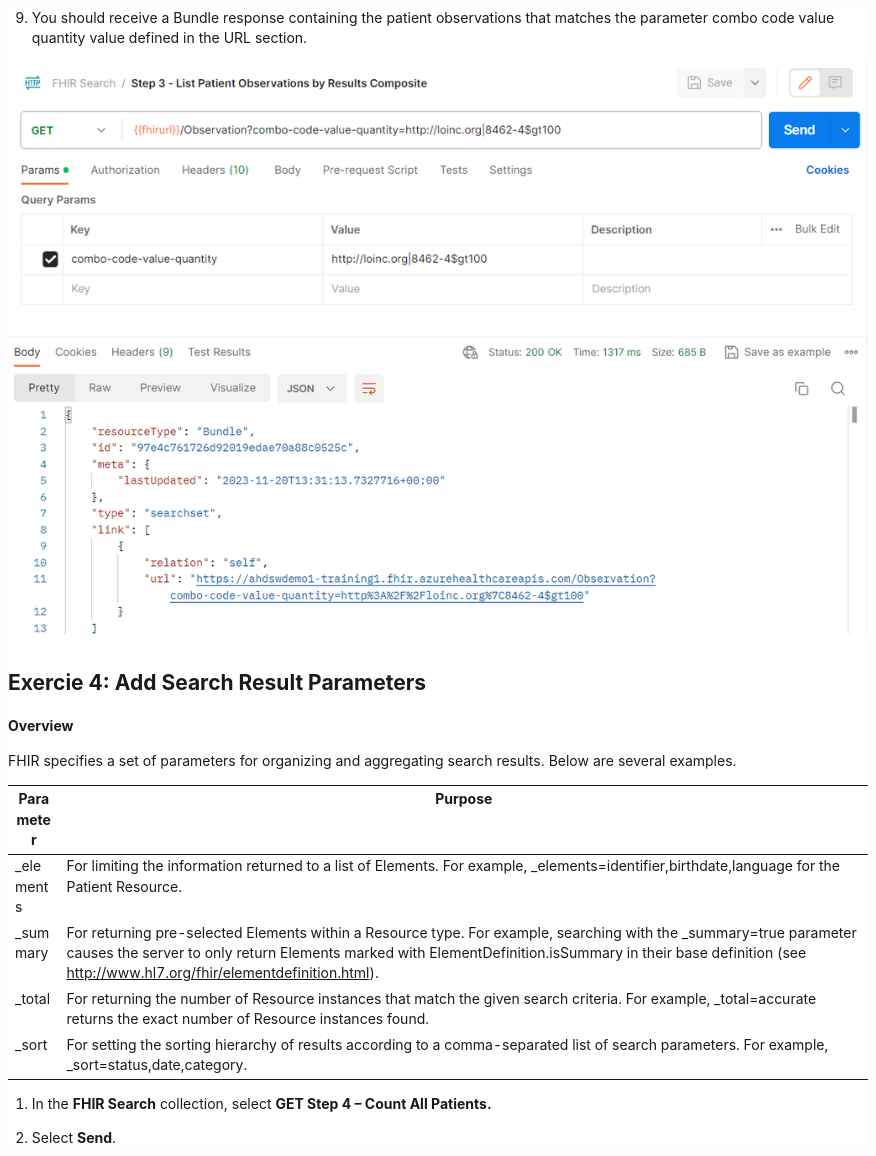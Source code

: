 9.	You should receive a Bundle response containing the patient observations that matches the parameter combo code value quantity value defined in the URL section.

![image](./IMAGES/Lab10/image20.png)

## Exercie 4: Add Search Result Parameters

**Overview**

FHIR specifies a set of parameters for organizing and aggregating search results. Below are several examples.

| Parameter  | Purpose                                                                                                                                                                                                                                                                            |
|------------|------------------------------------------------------------------------------------------------------------------------------------------------------------------------------------------------------------------------------------------------------------------------------------|
| \_elements | For limiting the information returned to a list of Elements. For example, \_elements=identifier,birthdate,language for the Patient Resource.                                                                                                                                       |
| \_summary  | For returning pre-selected Elements within a Resource type. For example, searching with the \_summary=true parameter causes the server to only return Elements marked with ElementDefinition.isSummary in their base definition (see http://www.hl7.org/fhir/elementdefinition.html). |
| \_total    | For returning the number of Resource instances that match the given search criteria. For example, \_total=accurate returns the exact number of Resource instances found.                                                                                                           |
| \_sort     | For setting the sorting hierarchy of results according to a comma-separated list of search parameters. For example, \_sort=status,date,category.                                                                                                                                   |
1.	In the **FHIR Search** collection, select **GET Step 4 – Count All Patients.**  

2.	Select **Send**.
 